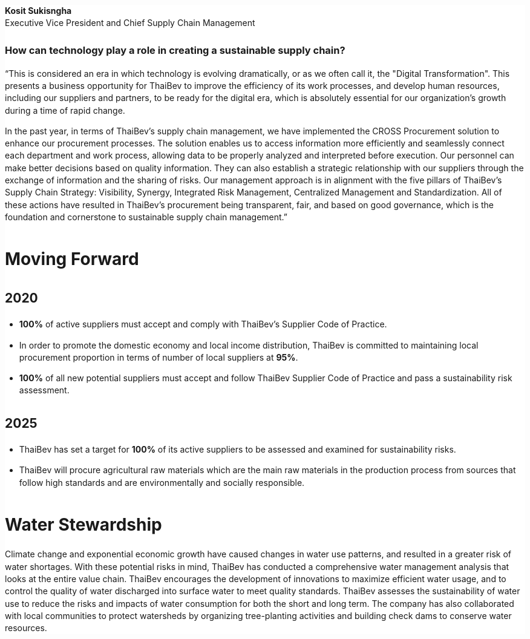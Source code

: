 **Kosit Sukisngha**  
Executive Vice President and Chief Supply Chain Management

### How can technology play a role in creating a sustainable supply chain?

“This is considered an era in which technology is evolving dramatically, or as we often call it, the "Digital Transformation". This presents a business opportunity for ThaiBev to improve the efficiency of its work processes, and develop human resources, including our suppliers and partners, to be ready for the digital era, which is absolutely essential for our organization’s growth during a time of rapid change.

In the past year, in terms of ThaiBev’s supply chain management, we have implemented the CROSS Procurement solution to enhance our procurement processes. The solution enables us to access information more efficiently and seamlessly connect each department and work process, allowing data to be properly analyzed and interpreted before execution. Our personnel can make better decisions based on quality information. They can also establish a strategic relationship with our suppliers through the exchange of information and the sharing of risks. Our management approach is in alignment with the five pillars of ThaiBev’s Supply Chain Strategy: Visibility, Synergy, Integrated Risk Management, Centralized Management and Standardization. All of these actions have resulted in ThaiBev’s procurement being transparent, fair, and based on good governance, which is the foundation and cornerstone to sustainable supply chain management.”



# Moving Forward

## 2020

- **100%** of active suppliers must accept and comply with ThaiBev’s Supplier Code of Practice.

- In order to promote the domestic economy and local income distribution, ThaiBev is committed to maintaining local procurement proportion in terms of number of local suppliers at **95%**.

- **100%** of all new potential suppliers must accept and follow ThaiBev Supplier Code of Practice and pass a sustainability risk assessment.

## 2025

- ThaiBev has set a target for **100%** of its active suppliers to be assessed and examined for sustainability risks.

- ThaiBev will procure agricultural raw materials which are the main raw materials in the production process from sources that follow high standards and are environmentally and socially responsible.


# Water Stewardship

Climate change and exponential economic growth have caused changes in water use patterns, and resulted in a greater risk of water shortages. With these potential risks in mind, ThaiBev has conducted a comprehensive water management analysis that looks at the entire value chain. ThaiBev encourages the development of innovations to maximize efficient water usage, and to control the quality of water discharged into surface water to meet quality standards. ThaiBev assesses the sustainability of water use to reduce the risks and impacts of water consumption for both the short and long term. The company has also collaborated with local communities to protect watersheds by organizing tree-planting activities and building check dams to conserve water resources.
